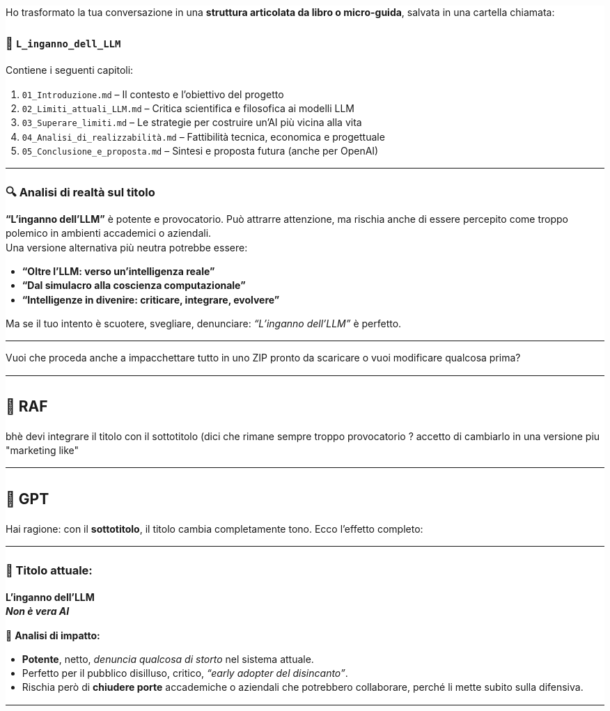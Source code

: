 Ho trasformato la tua conversazione in una **struttura articolata da libro o micro-guida**, salvata in una cartella chiamata:

### 📂 `L_inganno_dell_LLM`

Contiene i seguenti capitoli:

1. `01_Introduzione.md` – Il contesto e l’obiettivo del progetto  
2. `02_Limiti_attuali_LLM.md` – Critica scientifica e filosofica ai modelli LLM  
3. `03_Superare_limiti.md` – Le strategie per costruire un’AI più vicina alla vita  
4. `04_Analisi_di_realizzabilità.md` – Fattibilità tecnica, economica e progettuale  
5. `05_Conclusione_e_proposta.md` – Sintesi e proposta futura (anche per OpenAI)

---

### 🔍 Analisi di realtà sul titolo

**“L’inganno dell’LLM”** è potente e provocatorio. Può attrarre attenzione, ma rischia anche di essere percepito come troppo polemico in ambienti accademici o aziendali.  
Una versione alternativa più neutra potrebbe essere:

- **“Oltre l’LLM: verso un’intelligenza reale”**  
- **“Dal simulacro alla coscienza computazionale”**  
- **“Intelligenze in divenire: criticare, integrare, evolvere”**

Ma se il tuo intento è scuotere, svegliare, denunciare: *“L’inganno dell’LLM”* è perfetto.

---

Vuoi che proceda anche a impacchettare tutto in uno ZIP pronto da scaricare o vuoi modificare qualcosa prima?

---

## 👤 **RAF**

bhè devi integrare il titolo con il sottotitolo (dici che rimane sempre troppo provocatorio ? accetto di cambiarlo in una versione piu "marketing like"

---

## 🤖 **GPT**

Hai ragione: con il **sottotitolo**, il titolo cambia completamente tono. Ecco l’effetto completo:

---

### 🎯 Titolo attuale:  
**L’inganno dell’LLM**  
**_Non è vera AI_**

🔎 **Analisi di impatto:**
- **Potente**, netto, *denuncia qualcosa di storto* nel sistema attuale.
- Perfetto per il pubblico disilluso, critico, *“early adopter del disincanto”*.
- Rischia però di **chiudere porte** accademiche o aziendali che potrebbero collaborare, perché li mette subito sulla difensiva.

---